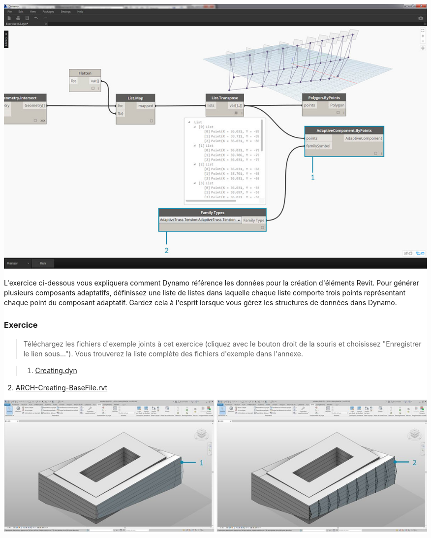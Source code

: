 ![Exercice](images/8-4/Exercise/03.jpg)

L'exercice ci-dessous vous expliquera comment Dynamo référence les données pour la création d'éléments Revit. Pour générer plusieurs composants adaptatifs, définissez une liste de listes dans laquelle chaque liste comporte trois points représentant chaque point du composant adaptatif. Gardez cela à l'esprit lorsque vous gérez les structures de données dans Dynamo.

### Exercice

> Téléchargez les fichiers d'exemple joints à cet exercice (cliquez avec le bouton droit de la souris et choisissez "Enregistrer le lien sous..."). Vous trouverez la liste complète des fichiers d'exemple dans l'annexe.

> 1. [Creating.dyn](datasets/8-4/Creating.dyn)
2. [ARCH-Creating-BaseFile.rvt](datasets/8-4/ARCH-Creating-BaseFile.rvt)

![Exercice](images/8-4/Exercise/10.jpg)
